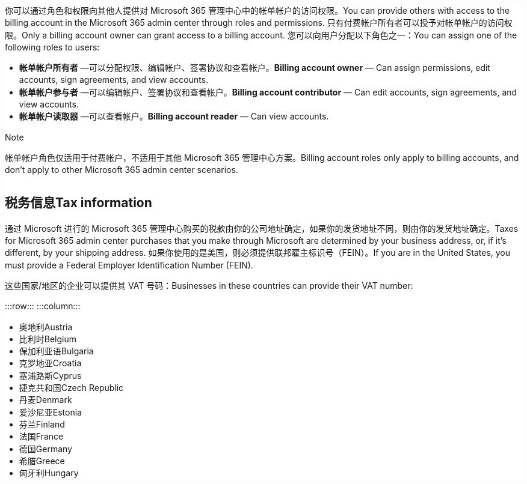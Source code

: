 <span data-ttu-id="c0d9a-157">你可以通过角色和权限向其他人提供对 Microsoft 365 管理中心中的帐单帐户的访问权限。</span><span class="sxs-lookup"><span data-stu-id="c0d9a-157">You can provide others with access to the billing account in the Microsoft 365 admin center through roles and permissions.</span></span> <span data-ttu-id="c0d9a-158">只有付费帐户所有者可以授予对帐单帐户的访问权限。</span><span class="sxs-lookup"><span data-stu-id="c0d9a-158">Only a billing account owner can grant access to a billing account.</span></span> <span data-ttu-id="c0d9a-159">您可以向用户分配以下角色之一：</span><span class="sxs-lookup"><span data-stu-id="c0d9a-159">You can assign one of the following roles to users:</span></span>

- <span data-ttu-id="c0d9a-160">**帐单帐户所有者** &mdash;可以分配权限、编辑帐户、签署协议和查看帐户。</span><span class="sxs-lookup"><span data-stu-id="c0d9a-160">**Billing account owner** &mdash; Can assign permissions, edit accounts, sign agreements, and view accounts.</span></span>
- <span data-ttu-id="c0d9a-161">**帐单帐户参与者** &mdash;可以编辑帐户、签署协议和查看帐户。</span><span class="sxs-lookup"><span data-stu-id="c0d9a-161">**Billing account contributor** &mdash; Can edit accounts, sign agreements, and view accounts.</span></span>
- <span data-ttu-id="c0d9a-162">**帐单帐户读取器** &mdash;可以查看帐户。</span><span class="sxs-lookup"><span data-stu-id="c0d9a-162">**Billing account reader** &mdash; Can view accounts.</span></span>

> [!Note]
> <span data-ttu-id="c0d9a-163">帐单帐户角色仅适用于付费帐户，不适用于其他 Microsoft 365 管理中心方案。</span><span class="sxs-lookup"><span data-stu-id="c0d9a-163">Billing account roles only apply to billing accounts, and don’t apply to other Microsoft 365 admin center scenarios.</span></span>

## <a name="tax-information"></a><span data-ttu-id="c0d9a-164">税务信息</span><span class="sxs-lookup"><span data-stu-id="c0d9a-164">Tax information</span></span>

<span data-ttu-id="c0d9a-165">通过 Microsoft 进行的 Microsoft 365 管理中心购买的税款由你的公司地址确定，如果你的发货地址不同，则由你的发货地址确定。</span><span class="sxs-lookup"><span data-stu-id="c0d9a-165">Taxes for Microsoft 365 admin center purchases that you make through Microsoft are determined by your business address, or, if it’s different, by your shipping address.</span></span> <span data-ttu-id="c0d9a-166">如果你使用的是美国，则必须提供联邦雇主标识号（FEIN）。</span><span class="sxs-lookup"><span data-stu-id="c0d9a-166">If you are in the United States, you must provide a Federal Employer Identification Number (FEIN).</span></span>

<span data-ttu-id="c0d9a-167">这些国家/地区的企业可以提供其 VAT 号码：</span><span class="sxs-lookup"><span data-stu-id="c0d9a-167">Businesses in these countries can provide their VAT number:</span></span>

:::row:::
    :::column:::
- <span data-ttu-id="c0d9a-168">奥地利</span><span class="sxs-lookup"><span data-stu-id="c0d9a-168">Austria</span></span>
- <span data-ttu-id="c0d9a-169">比利时</span><span class="sxs-lookup"><span data-stu-id="c0d9a-169">Belgium</span></span>
- <span data-ttu-id="c0d9a-170">保加利亚语</span><span class="sxs-lookup"><span data-stu-id="c0d9a-170">Bulgaria</span></span>
- <span data-ttu-id="c0d9a-171">克罗地亚</span><span class="sxs-lookup"><span data-stu-id="c0d9a-171">Croatia</span></span>
- <span data-ttu-id="c0d9a-172">塞浦路斯</span><span class="sxs-lookup"><span data-stu-id="c0d9a-172">Cyprus</span></span>
- <span data-ttu-id="c0d9a-173">捷克共和国</span><span class="sxs-lookup"><span data-stu-id="c0d9a-173">Czech Republic</span></span>
- <span data-ttu-id="c0d9a-174">丹麦</span><span class="sxs-lookup"><span data-stu-id="c0d9a-174">Denmark</span></span>
- <span data-ttu-id="c0d9a-175">爱沙尼亚</span><span class="sxs-lookup"><span data-stu-id="c0d9a-175">Estonia</span></span>
- <span data-ttu-id="c0d9a-176">芬兰</span><span class="sxs-lookup"><span data-stu-id="c0d9a-176">Finland</span></span>
- <span data-ttu-id="c0d9a-177">法国</span><span class="sxs-lookup"><span data-stu-id="c0d9a-177">France</span></span>
- <span data-ttu-id="c0d9a-178">德国</span><span class="sxs-lookup"><span data-stu-id="c0d9a-178">Germany</span></span>
- <span data-ttu-id="c0d9a-179">希腊</span><span class="sxs-lookup"><span data-stu-id="c0d9a-179">Greece</span></span>
- <span data-ttu-id="c0d9a-180">匈牙利</span><span class="sxs-lookup"><span data-stu-id="c0d9a-180">Hungary</span></span>